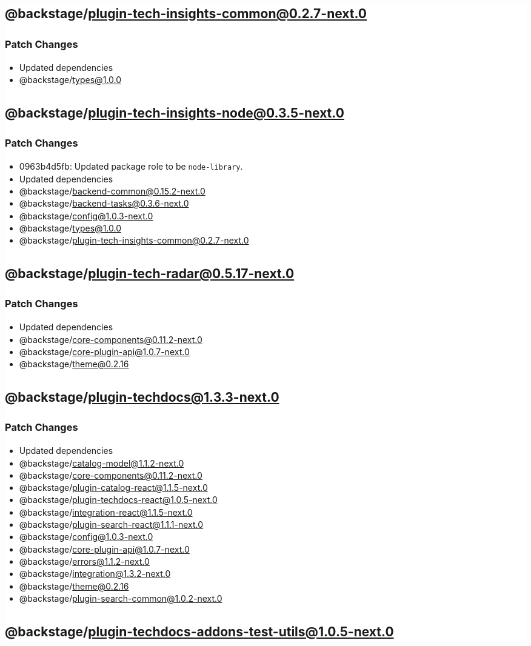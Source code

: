 ## @backstage/plugin-tech-insights-common@0.2.7-next.0

### Patch Changes

- Updated dependencies
 - @backstage/types@1.0.0

## @backstage/plugin-tech-insights-node@0.3.5-next.0

### Patch Changes

- 0963b4d5fb: Updated package role to be `node-library`.
- Updated dependencies
 - @backstage/backend-common@0.15.2-next.0
 - @backstage/backend-tasks@0.3.6-next.0
 - @backstage/config@1.0.3-next.0
 - @backstage/types@1.0.0
 - @backstage/plugin-tech-insights-common@0.2.7-next.0

## @backstage/plugin-tech-radar@0.5.17-next.0

### Patch Changes

- Updated dependencies
 - @backstage/core-components@0.11.2-next.0
 - @backstage/core-plugin-api@1.0.7-next.0
 - @backstage/theme@0.2.16

## @backstage/plugin-techdocs@1.3.3-next.0

### Patch Changes

- Updated dependencies
 - @backstage/catalog-model@1.1.2-next.0
 - @backstage/core-components@0.11.2-next.0
 - @backstage/plugin-catalog-react@1.1.5-next.0
 - @backstage/plugin-techdocs-react@1.0.5-next.0
 - @backstage/integration-react@1.1.5-next.0
 - @backstage/plugin-search-react@1.1.1-next.0
 - @backstage/config@1.0.3-next.0
 - @backstage/core-plugin-api@1.0.7-next.0
 - @backstage/errors@1.1.2-next.0
 - @backstage/integration@1.3.2-next.0
 - @backstage/theme@0.2.16
 - @backstage/plugin-search-common@1.0.2-next.0

## @backstage/plugin-techdocs-addons-test-utils@1.0.5-next.0
